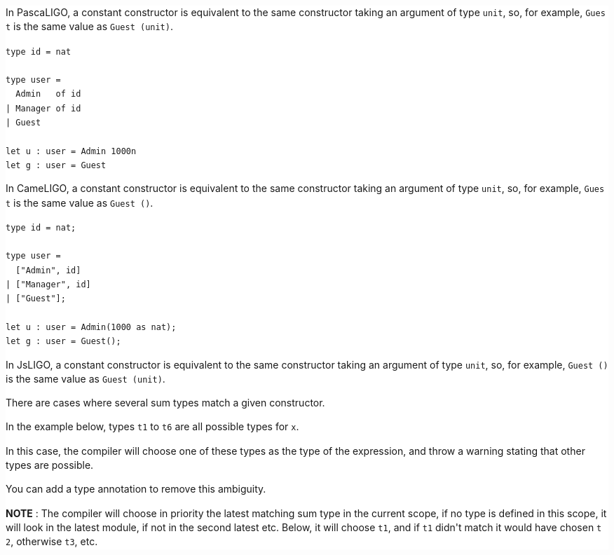In PascaLIGO, a constant constructor is equivalent to the same constructor
taking an argument of type `unit`, so, for example, `Guest` is the
same value as `Guest (unit)`.

</Syntax>
<Syntax syntax="cameligo">

```cameligo group=c
type id = nat

type user =
  Admin   of id
| Manager of id
| Guest

let u : user = Admin 1000n
let g : user = Guest
```

In CameLIGO, a constant constructor is equivalent to the same constructor
taking an argument of type `unit`, so, for example, `Guest` is the
same value as `Guest ()`.

</Syntax>

<Syntax syntax="jsligo">

```jsligo group=c
type id = nat;

type user =
  ["Admin", id]
| ["Manager", id]
| ["Guest"];

let u : user = Admin(1000 as nat);
let g : user = Guest();
```


In JsLIGO, a constant constructor is equivalent to the same constructor
taking an argument of type `unit`, so, for example, `Guest ()` is the
same value as `Guest (unit)`.
</Syntax>

There are cases where several sum types match a given constructor.

In the example below, types `t1` to `t6` are all possible types for `x`.

In this case, the compiler will choose one of these types as the type of the expression,
and throw a warning stating that other types are possible.

You can add a type annotation to remove this ambiguity.

**NOTE** : The compiler will choose in priority the latest matching sum type in the current scope,
if no type is defined in this scope, it will look in the latest module, if not in the second latest etc.
Below, it will choose `t1`, and if `t1` didn't match it would have chosen `t2`, otherwise `t3`, etc.
